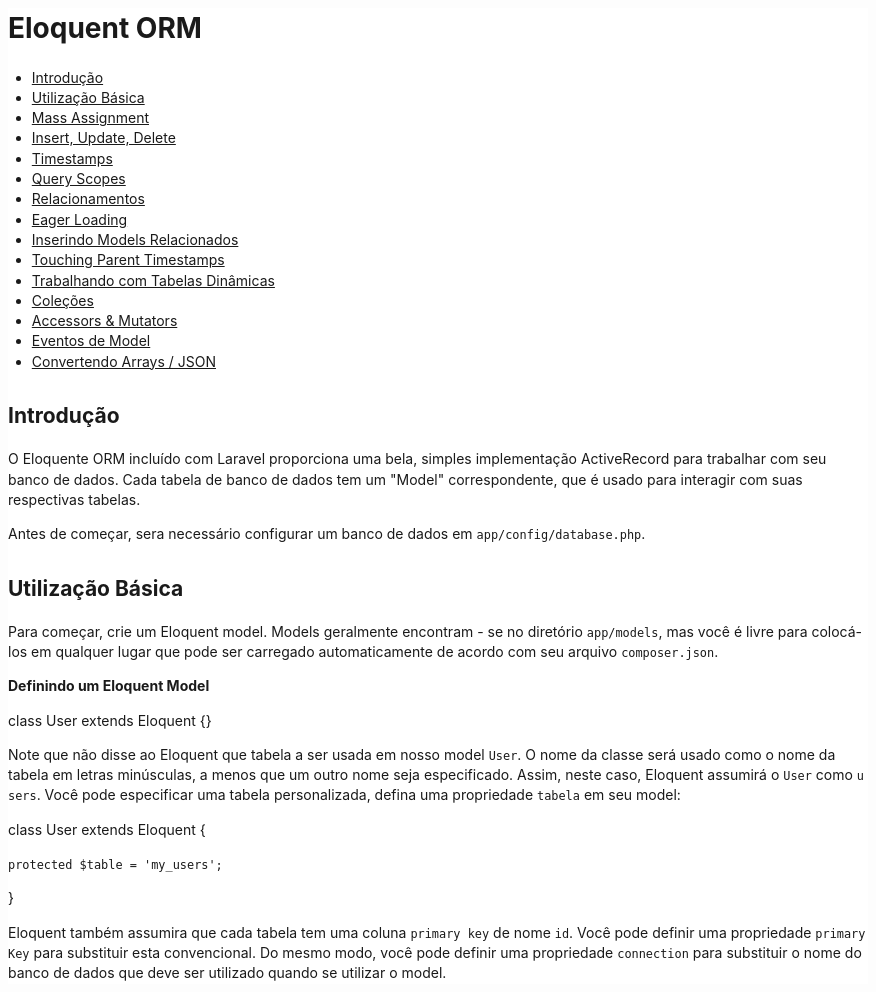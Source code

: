 # Eloquent ORM

- [Introdução](#introduction)
- [Utilização Básica](#basic-usage)
- [Mass Assignment](#mass-assignment)
- [Insert, Update, Delete](#insert-update-delete)
- [Timestamps](#timestamps)
- [Query Scopes](#query-scopes)
- [Relacionamentos](#relationships)
- [Eager Loading](#eager-loading)
- [Inserindo Models Relacionados](#inserting-related-models)
- [Touching Parent Timestamps](#touching-parent-timestamps)
- [Trabalhando com Tabelas Dinâmicas](#working-with-pivot-tables)
- [Coleções](#collections)
- [Accessors & Mutators](#accessors-and-mutators)
- [Eventos de Model](#model-events)
- [Convertendo Arrays / JSON](#converting-to-arrays-or-json)

<a name="introduction"></a>
## Introdução

O Eloquente ORM incluído com Laravel proporciona uma bela, simples implementação ActiveRecord para trabalhar com seu banco de dados. Cada tabela de banco de dados tem um "Model" correspondente, que é usado para interagir com suas respectivas tabelas.

Antes de começar, sera necessário configurar um banco de dados em `app/config/database.php`.

<a name="basic-usage"></a>
## Utilização Básica

Para começar, crie um Eloquent model. Models geralmente encontram - se no diretório `app/models`, mas você é livre para colocá-los em qualquer lugar que pode ser carregado automaticamente de acordo com seu arquivo `composer.json`.

**Definindo um Eloquent Model**

  class User extends Eloquent {}

Note que não disse ao Eloquent que tabela a ser usada em nosso model `User`. O nome da classe será usado como o nome da tabela em letras minúsculas, a menos que um outro nome seja especificado. Assim, neste caso, Eloquent assumirá o `User` como `users`. Você pode especificar uma tabela personalizada, defina uma propriedade `tabela` em seu model:

  class User extends Eloquent {

    protected $table = 'my_users';

  }

Eloquent também assumira que cada tabela tem uma coluna `primary key` de nome `id`. Você pode definir uma propriedade `primaryKey` para substituir esta convencional. Do mesmo modo, você pode definir uma propriedade `connection` para substituir o nome do banco de dados que deve ser utilizado quando se utilizar o model.
